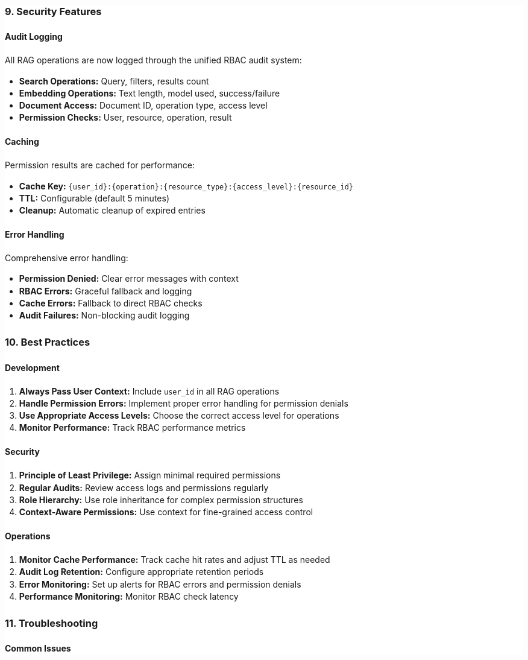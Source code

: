 ### 9. Security Features

#### Audit Logging

All RAG operations are now logged through the unified RBAC audit system:

- **Search Operations:** Query, filters, results count
- **Embedding Operations:** Text length, model used, success/failure
- **Document Access:** Document ID, operation type, access level
- **Permission Checks:** User, resource, operation, result

#### Caching

Permission results are cached for performance:

- **Cache Key:** `{user_id}:{operation}:{resource_type}:{access_level}:{resource_id}`
- **TTL:** Configurable (default 5 minutes)
- **Cleanup:** Automatic cleanup of expired entries

#### Error Handling

Comprehensive error handling:

- **Permission Denied:** Clear error messages with context
- **RBAC Errors:** Graceful fallback and logging
- **Cache Errors:** Fallback to direct RBAC checks
- **Audit Failures:** Non-blocking audit logging

### 10. Best Practices

#### Development

1. **Always Pass User Context:** Include `user_id` in all RAG operations
2. **Handle Permission Errors:** Implement proper error handling for permission denials
3. **Use Appropriate Access Levels:** Choose the correct access level for operations
4. **Monitor Performance:** Track RBAC performance metrics

#### Security

1. **Principle of Least Privilege:** Assign minimal required permissions
2. **Regular Audits:** Review access logs and permissions regularly
3. **Role Hierarchy:** Use role inheritance for complex permission structures
4. **Context-Aware Permissions:** Use context for fine-grained access control

#### Operations

1. **Monitor Cache Performance:** Track cache hit rates and adjust TTL as needed
2. **Audit Log Retention:** Configure appropriate retention periods
3. **Error Monitoring:** Set up alerts for RBAC errors and permission denials
4. **Performance Monitoring:** Monitor RBAC check latency

### 11. Troubleshooting

#### Common Issues
